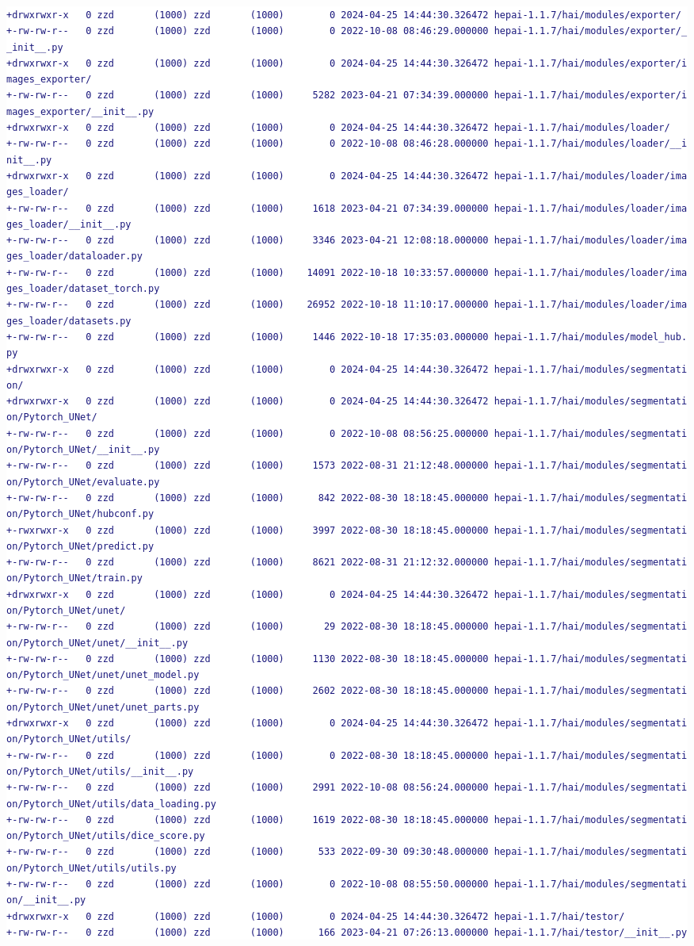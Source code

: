 ```diff
+drwxrwxr-x   0 zzd       (1000) zzd       (1000)        0 2024-04-25 14:44:30.326472 hepai-1.1.7/hai/modules/exporter/
+-rw-rw-r--   0 zzd       (1000) zzd       (1000)        0 2022-10-08 08:46:29.000000 hepai-1.1.7/hai/modules/exporter/__init__.py
+drwxrwxr-x   0 zzd       (1000) zzd       (1000)        0 2024-04-25 14:44:30.326472 hepai-1.1.7/hai/modules/exporter/images_exporter/
+-rw-rw-r--   0 zzd       (1000) zzd       (1000)     5282 2023-04-21 07:34:39.000000 hepai-1.1.7/hai/modules/exporter/images_exporter/__init__.py
+drwxrwxr-x   0 zzd       (1000) zzd       (1000)        0 2024-04-25 14:44:30.326472 hepai-1.1.7/hai/modules/loader/
+-rw-rw-r--   0 zzd       (1000) zzd       (1000)        0 2022-10-08 08:46:28.000000 hepai-1.1.7/hai/modules/loader/__init__.py
+drwxrwxr-x   0 zzd       (1000) zzd       (1000)        0 2024-04-25 14:44:30.326472 hepai-1.1.7/hai/modules/loader/images_loader/
+-rw-rw-r--   0 zzd       (1000) zzd       (1000)     1618 2023-04-21 07:34:39.000000 hepai-1.1.7/hai/modules/loader/images_loader/__init__.py
+-rw-rw-r--   0 zzd       (1000) zzd       (1000)     3346 2023-04-21 12:08:18.000000 hepai-1.1.7/hai/modules/loader/images_loader/dataloader.py
+-rw-rw-r--   0 zzd       (1000) zzd       (1000)    14091 2022-10-18 10:33:57.000000 hepai-1.1.7/hai/modules/loader/images_loader/dataset_torch.py
+-rw-rw-r--   0 zzd       (1000) zzd       (1000)    26952 2022-10-18 11:10:17.000000 hepai-1.1.7/hai/modules/loader/images_loader/datasets.py
+-rw-rw-r--   0 zzd       (1000) zzd       (1000)     1446 2022-10-18 17:35:03.000000 hepai-1.1.7/hai/modules/model_hub.py
+drwxrwxr-x   0 zzd       (1000) zzd       (1000)        0 2024-04-25 14:44:30.326472 hepai-1.1.7/hai/modules/segmentation/
+drwxrwxr-x   0 zzd       (1000) zzd       (1000)        0 2024-04-25 14:44:30.326472 hepai-1.1.7/hai/modules/segmentation/Pytorch_UNet/
+-rw-rw-r--   0 zzd       (1000) zzd       (1000)        0 2022-10-08 08:56:25.000000 hepai-1.1.7/hai/modules/segmentation/Pytorch_UNet/__init__.py
+-rw-rw-r--   0 zzd       (1000) zzd       (1000)     1573 2022-08-31 21:12:48.000000 hepai-1.1.7/hai/modules/segmentation/Pytorch_UNet/evaluate.py
+-rw-rw-r--   0 zzd       (1000) zzd       (1000)      842 2022-08-30 18:18:45.000000 hepai-1.1.7/hai/modules/segmentation/Pytorch_UNet/hubconf.py
+-rwxrwxr-x   0 zzd       (1000) zzd       (1000)     3997 2022-08-30 18:18:45.000000 hepai-1.1.7/hai/modules/segmentation/Pytorch_UNet/predict.py
+-rw-rw-r--   0 zzd       (1000) zzd       (1000)     8621 2022-08-31 21:12:32.000000 hepai-1.1.7/hai/modules/segmentation/Pytorch_UNet/train.py
+drwxrwxr-x   0 zzd       (1000) zzd       (1000)        0 2024-04-25 14:44:30.326472 hepai-1.1.7/hai/modules/segmentation/Pytorch_UNet/unet/
+-rw-rw-r--   0 zzd       (1000) zzd       (1000)       29 2022-08-30 18:18:45.000000 hepai-1.1.7/hai/modules/segmentation/Pytorch_UNet/unet/__init__.py
+-rw-rw-r--   0 zzd       (1000) zzd       (1000)     1130 2022-08-30 18:18:45.000000 hepai-1.1.7/hai/modules/segmentation/Pytorch_UNet/unet/unet_model.py
+-rw-rw-r--   0 zzd       (1000) zzd       (1000)     2602 2022-08-30 18:18:45.000000 hepai-1.1.7/hai/modules/segmentation/Pytorch_UNet/unet/unet_parts.py
+drwxrwxr-x   0 zzd       (1000) zzd       (1000)        0 2024-04-25 14:44:30.326472 hepai-1.1.7/hai/modules/segmentation/Pytorch_UNet/utils/
+-rw-rw-r--   0 zzd       (1000) zzd       (1000)        0 2022-08-30 18:18:45.000000 hepai-1.1.7/hai/modules/segmentation/Pytorch_UNet/utils/__init__.py
+-rw-rw-r--   0 zzd       (1000) zzd       (1000)     2991 2022-10-08 08:56:24.000000 hepai-1.1.7/hai/modules/segmentation/Pytorch_UNet/utils/data_loading.py
+-rw-rw-r--   0 zzd       (1000) zzd       (1000)     1619 2022-08-30 18:18:45.000000 hepai-1.1.7/hai/modules/segmentation/Pytorch_UNet/utils/dice_score.py
+-rw-rw-r--   0 zzd       (1000) zzd       (1000)      533 2022-09-30 09:30:48.000000 hepai-1.1.7/hai/modules/segmentation/Pytorch_UNet/utils/utils.py
+-rw-rw-r--   0 zzd       (1000) zzd       (1000)        0 2022-10-08 08:55:50.000000 hepai-1.1.7/hai/modules/segmentation/__init__.py
+drwxrwxr-x   0 zzd       (1000) zzd       (1000)        0 2024-04-25 14:44:30.326472 hepai-1.1.7/hai/testor/
+-rw-rw-r--   0 zzd       (1000) zzd       (1000)      166 2023-04-21 07:26:13.000000 hepai-1.1.7/hai/testor/__init__.py
```